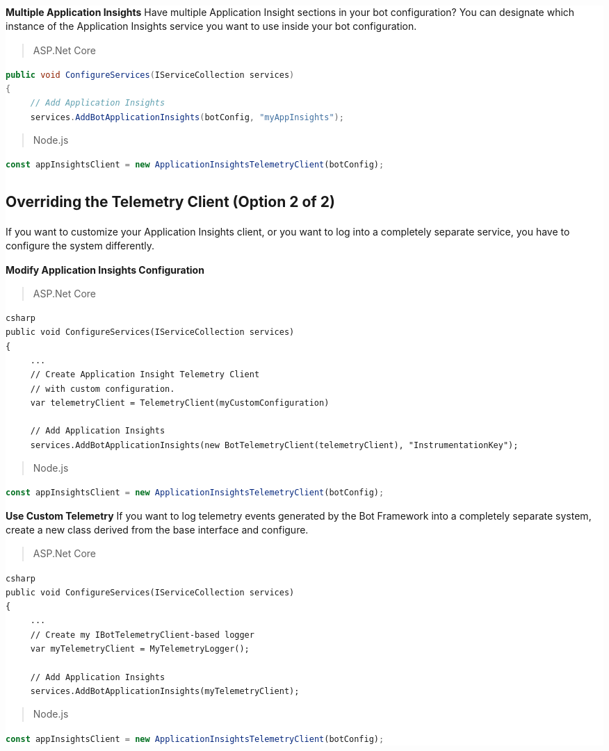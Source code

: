 **Multiple Application Insights**
Have multiple Application Insight sections in your bot configuration?  You can designate which instance of the Application Insights service you want to use inside your bot configuration.

>ASP.Net Core
```csharp
public void ConfigureServices(IServiceCollection services)
{
     // Add Application Insights
     services.AddBotApplicationInsights(botConfig, "myAppInsights");
```
>Node.js
```js
const appInsightsClient = new ApplicationInsightsTelemetryClient(botConfig);
```



## Overriding the Telemetry Client (Option 2 of 2)

If you want to customize your Application Insights client, or you want to log into a completely separate service, you have to configure the system differently.

**Modify Application Insights Configuration**
> ASP.Net Core
```
csharp
public void ConfigureServices(IServiceCollection services)
{
     ...
     // Create Application Insight Telemetry Client
     // with custom configuration.
     var telemetryClient = TelemetryClient(myCustomConfiguration)
     
     // Add Application Insights
     services.AddBotApplicationInsights(new BotTelemetryClient(telemetryClient), "InstrumentationKey");
```
>Node.js
```js
const appInsightsClient = new ApplicationInsightsTelemetryClient(botConfig);
```

**Use Custom Telemetry**
If you want to log telemetry events generated by the Bot Framework into a completely separate system, create a new class derived from the base interface and configure.  



> ASP.Net Core
```
csharp
public void ConfigureServices(IServiceCollection services)
{
     ...
     // Create my IBotTelemetryClient-based logger
     var myTelemetryClient = MyTelemetryLogger();
     
     // Add Application Insights
     services.AddBotApplicationInsights(myTelemetryClient);
```
>Node.js
```js
const appInsightsClient = new ApplicationInsightsTelemetryClient(botConfig);
```
